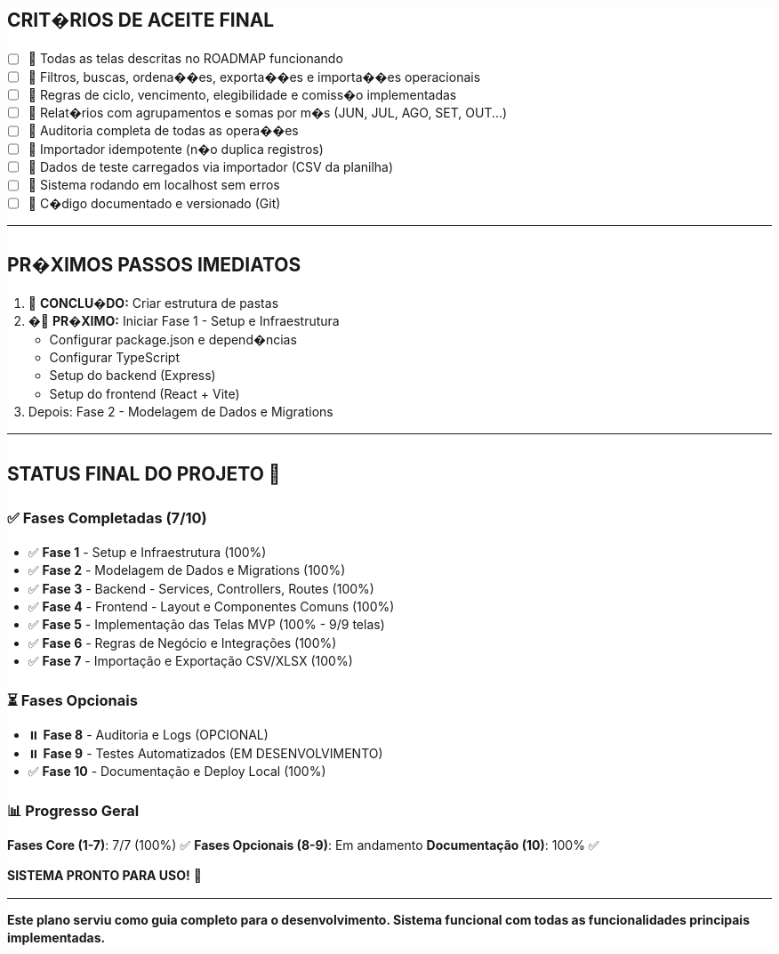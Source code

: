 
## CRIT�RIOS DE ACEITE FINAL

- [ ]  Todas as telas descritas no ROADMAP funcionando
- [ ]  Filtros, buscas, ordena��es, exporta��es e importa��es operacionais
- [ ]  Regras de ciclo, vencimento, elegibilidade e comiss�o implementadas
- [ ]  Relat�rios com agrupamentos e somas por m�s (JUN, JUL, AGO, SET, OUT...)
- [ ]  Auditoria completa de todas as opera��es
- [ ]  Importador idempotente (n�o duplica registros)
- [ ]  Dados de teste carregados via importador (CSV da planilha)
- [ ]  Sistema rodando em localhost sem erros
- [ ]  C�digo documentado e versionado (Git)

---

## PR�XIMOS PASSOS IMEDIATOS

1.  **CONCLU�DO:** Criar estrutura de pastas
2. � **PR�XIMO:** Iniciar Fase 1 - Setup e Infraestrutura
   - Configurar package.json e depend�ncias
   - Configurar TypeScript
   - Setup do backend (Express)
   - Setup do frontend (React + Vite)
3. Depois: Fase 2 - Modelagem de Dados e Migrations

---

## STATUS FINAL DO PROJETO 🎉

### ✅ Fases Completadas (7/10)

- ✅ **Fase 1** - Setup e Infraestrutura (100%)
- ✅ **Fase 2** - Modelagem de Dados e Migrations (100%)
- ✅ **Fase 3** - Backend - Services, Controllers, Routes (100%)
- ✅ **Fase 4** - Frontend - Layout e Componentes Comuns (100%)
- ✅ **Fase 5** - Implementação das Telas MVP (100% - 9/9 telas)
- ✅ **Fase 6** - Regras de Negócio e Integrações (100%)
- ✅ **Fase 7** - Importação e Exportação CSV/XLSX (100%)

### ⏳ Fases Opcionais

- ⏸️ **Fase 8** - Auditoria e Logs (OPCIONAL)
- ⏸️ **Fase 9** - Testes Automatizados (EM DESENVOLVIMENTO)
- ✅ **Fase 10** - Documentação e Deploy Local (100%)

### 📊 Progresso Geral

**Fases Core (1-7)**: 7/7 (100%) ✅
**Fases Opcionais (8-9)**: Em andamento
**Documentação (10)**: 100% ✅

**SISTEMA PRONTO PARA USO!** 🚀

---

**Este plano serviu como guia completo para o desenvolvimento. Sistema funcional com todas as funcionalidades principais implementadas.**
